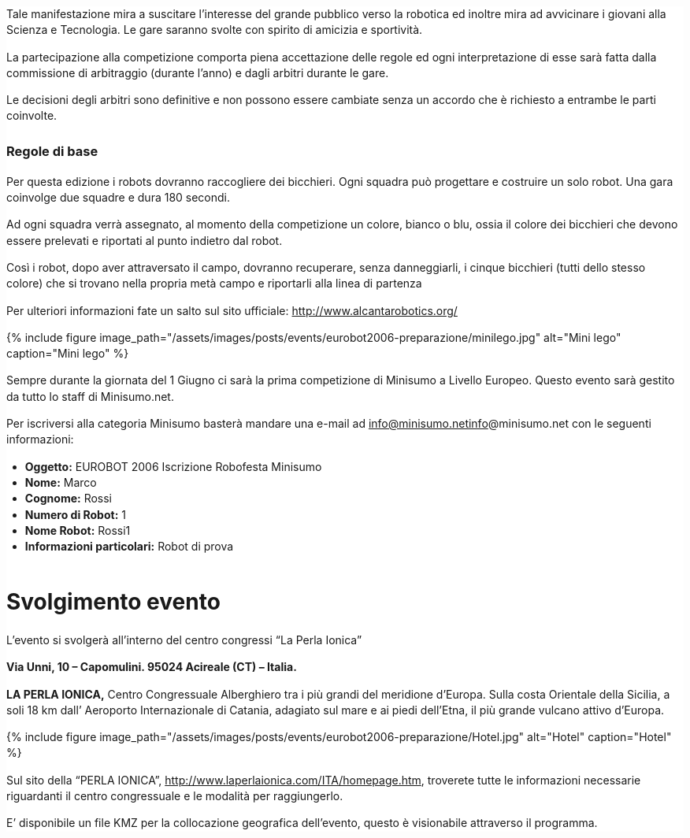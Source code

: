 Tale manifestazione mira a suscitare l’interesse del grande pubblico verso la robotica ed inoltre mira ad avvicinare i giovani alla Scienza e Tecnologia. Le gare saranno svolte con spirito di amicizia e sportività.

La partecipazione alla competizione comporta piena accettazione delle regole ed ogni interpretazione di esse sarà fatta dalla commissione di arbitraggio (durante l’anno) e dagli arbitri durante le gare.

Le decisioni degli arbitri sono definitive e non possono essere cambiate senza un accordo che è richiesto a entrambe le parti coinvolte.

### Regole di base

Per questa edizione i robots dovranno raccogliere dei bicchieri. Ogni squadra può progettare e costruire un solo robot. Una gara coinvolge due squadre e dura 180 secondi.

Ad ogni squadra verrà assegnato, al momento della competizione un colore, bianco o blu, ossia il colore dei bicchieri che devono essere prelevati e riportati al punto indietro dal robot.

Così i robot, dopo aver attraversato il campo, dovranno recuperare, senza danneggiarli, i cinque bicchieri (tutti dello stesso colore) che si trovano nella propria metà campo e riportarli alla linea di partenza

Per ulteriori informazioni fate un salto sul sito ufficiale: http://www.alcantarobotics.org/

{% include figure image_path="/assets/images/posts/events/eurobot2006-preparazione/minilego.jpg" alt="Mini lego" caption="Mini lego" %}

Sempre durante la giornata del 1 Giugno ci sarà la prima competizione di Minisumo a Livello Europeo. Questo evento sarà gestito da tutto lo staff di Minisumo.net.

Per iscriversi alla categoria Minisumo basterà mandare una e-mail ad info@minisumo.netinfo@minisumo.net con le seguenti informazioni:

* **Oggetto:** EUROBOT 2006 Iscrizione Robofesta Minisumo
* **Nome:** Marco
* **Cognome:** Rossi
* **Numero di Robot:** 1
* **Nome Robot:** Rossi1
* **Informazioni particolari:** Robot di prova

# Svolgimento evento

L’evento si svolgerà all’interno del centro congressi “La Perla Ionica”

**Via Unni, 10 – Capomulini. 95024 Acireale (CT) – Italia.**

**LA PERLA IONICA,** Centro Congressuale Alberghiero tra i più grandi del meridione d’Europa. Sulla costa Orientale della Sicilia, a soli 18 km dall’ Aeroporto Internazionale di Catania, adagiato sul mare e ai piedi dell’Etna, il più grande vulcano attivo d’Europa.

{% include figure image_path="/assets/images/posts/events/eurobot2006-preparazione/Hotel.jpg" alt="Hotel" caption="Hotel" %}

Sul sito della “PERLA IONICA”, http://www.laperlaionica.com/ITA/homepage.htm, troverete tutte le informazioni necessarie riguardanti il centro congressuale e le modalità per raggiungerlo.

E’ disponibile un file KMZ per la collocazione geografica dell’evento, questo è visionabile attraverso il programma.